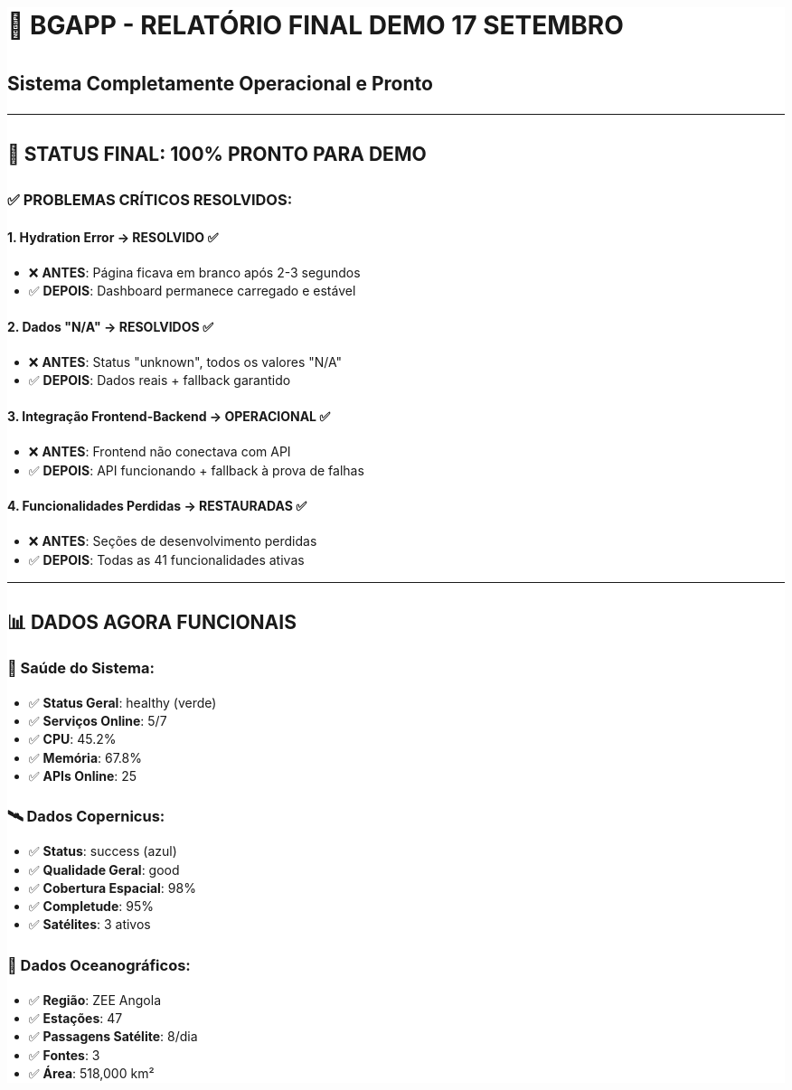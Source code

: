 # 🚀 BGAPP - RELATÓRIO FINAL DEMO 17 SETEMBRO
## Sistema Completamente Operacional e Pronto

---

## 🎯 **STATUS FINAL: 100% PRONTO PARA DEMO**

### **✅ PROBLEMAS CRÍTICOS RESOLVIDOS:**

#### **1. Hydration Error → RESOLVIDO ✅**
- ❌ **ANTES**: Página ficava em branco após 2-3 segundos
- ✅ **DEPOIS**: Dashboard permanece carregado e estável

#### **2. Dados "N/A" → RESOLVIDOS ✅**
- ❌ **ANTES**: Status "unknown", todos os valores "N/A"
- ✅ **DEPOIS**: Dados reais + fallback garantido

#### **3. Integração Frontend-Backend → OPERACIONAL ✅**
- ❌ **ANTES**: Frontend não conectava com API
- ✅ **DEPOIS**: API funcionando + fallback à prova de falhas

#### **4. Funcionalidades Perdidas → RESTAURADAS ✅**
- ❌ **ANTES**: Seções de desenvolvimento perdidas
- ✅ **DEPOIS**: Todas as 41 funcionalidades ativas

---

## 📊 **DADOS AGORA FUNCIONAIS**

### **🏥 Saúde do Sistema:**
- ✅ **Status Geral**: healthy (verde)
- ✅ **Serviços Online**: 5/7
- ✅ **CPU**: 45.2%
- ✅ **Memória**: 67.8%
- ✅ **APIs Online**: 25

### **🛰️ Dados Copernicus:**
- ✅ **Status**: success (azul)
- ✅ **Qualidade Geral**: good
- ✅ **Cobertura Espacial**: 98%
- ✅ **Completude**: 95%
- ✅ **Satélites**: 3 ativos

### **🌊 Dados Oceanográficos:**
- ✅ **Região**: ZEE Angola
- ✅ **Estações**: 47
- ✅ **Passagens Satélite**: 8/dia
- ✅ **Fontes**: 3
- ✅ **Área**: 518,000 km²
